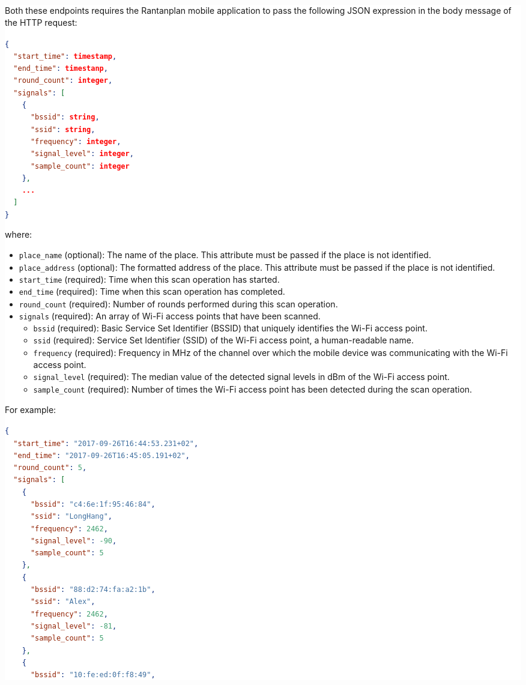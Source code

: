 Both these endpoints requires the Rantanplan mobile application to pass the following JSON expression in the body message of the HTTP request:

```json
{
  "start_time": timestamp,
  "end_time": timestanp,
  "round_count": integer,
  "signals": [
    {
      "bssid": string,
      "ssid": string,
      "frequency": integer,
      "signal_level": integer,
      "sample_count": integer
    },
    ...
  ]
}
```

where:

- `place_name` (optional): The name of the place. This attribute must be passed if the place is not identified.
- `place_address` (optional): The formatted address of the place. This attribute must be passed if the place is not identified.
- `start_time` (required): Time when this scan operation has started.
- `end_time` (required): Time when this scan operation has completed.
- `round_count` (required): Number of rounds performed during this scan operation.
- `signals` (required): An array of Wi-Fi access points that have been scanned.
  - `bssid` (required): Basic Service Set Identifier (BSSID) that uniquely identifies the Wi-Fi access point.
  - `ssid` (required): Service Set Identifier (SSID) of the Wi-Fi access point, a human-readable name.
  - `frequency` (required): Frequency in MHz of the channel over which the mobile device was communicating with the Wi-Fi access point.
  - `signal_level` (required): The median value of the detected signal levels in dBm of the Wi-Fi access point.
  - `sample_count` (required): Number of times the Wi-Fi access point has been detected during the scan operation.

For example:

```json
{
  "start_time": "2017-09-26T16:44:53.231+02",
  "end_time": "2017-09-26T16:45:05.191+02",
  "round_count": 5,
  "signals": [
    {
      "bssid": "c4:6e:1f:95:46:84",
      "ssid": "LongHang",
      "frequency": 2462,
      "signal_level": -90,
      "sample_count": 5
    },
    {
      "bssid": "88:d2:74:fa:a2:1b",
      "ssid": "Alex",
      "frequency": 2462,
      "signal_level": -81,
      "sample_count": 5
    },
    {
      "bssid": "10:fe:ed:0f:f8:49",
```